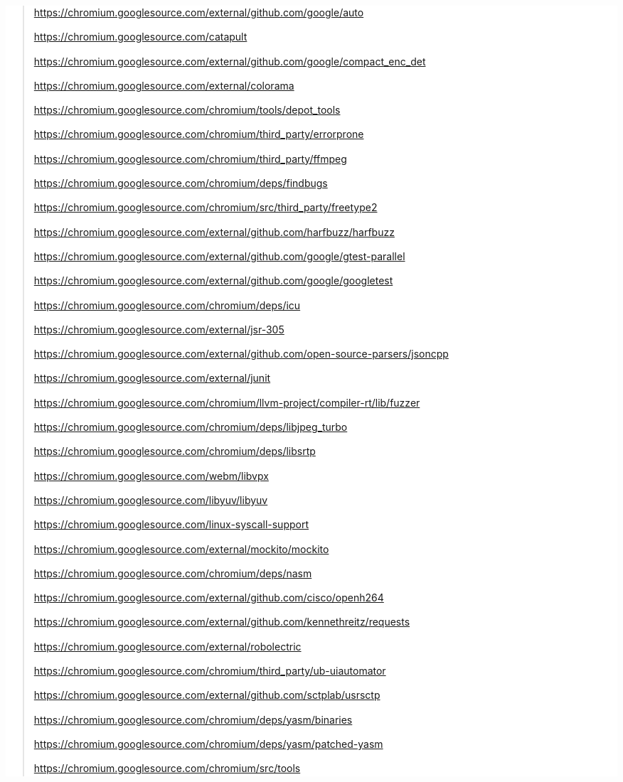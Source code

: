 > https://chromium.googlesource.com/external/github.com/google/auto
> 
> https://chromium.googlesource.com/catapult
> 
> https://chromium.googlesource.com/external/github.com/google/compact_enc_det
> 
> https://chromium.googlesource.com/external/colorama
> 
> https://chromium.googlesource.com/chromium/tools/depot_tools
> 
> https://chromium.googlesource.com/chromium/third_party/errorprone
> 
> https://chromium.googlesource.com/chromium/third_party/ffmpeg
> 
> https://chromium.googlesource.com/chromium/deps/findbugs
> 
> https://chromium.googlesource.com/chromium/src/third_party/freetype2
> 
> https://chromium.googlesource.com/external/github.com/harfbuzz/harfbuzz
> 
> https://chromium.googlesource.com/external/github.com/google/gtest-parallel
> 
> https://chromium.googlesource.com/external/github.com/google/googletest
> 
> https://chromium.googlesource.com/chromium/deps/icu
> 
> https://chromium.googlesource.com/external/jsr-305
> 
> https://chromium.googlesource.com/external/github.com/open-source-parsers/jsoncpp
> 
> https://chromium.googlesource.com/external/junit
> 
> https://chromium.googlesource.com/chromium/llvm-project/compiler-rt/lib/fuzzer
> 
> https://chromium.googlesource.com/chromium/deps/libjpeg_turbo
> 
> https://chromium.googlesource.com/chromium/deps/libsrtp
> 
> https://chromium.googlesource.com/webm/libvpx
> 
> https://chromium.googlesource.com/libyuv/libyuv
> 
> https://chromium.googlesource.com/linux-syscall-support
> 
> https://chromium.googlesource.com/external/mockito/mockito
> 
> https://chromium.googlesource.com/chromium/deps/nasm
> 
> https://chromium.googlesource.com/external/github.com/cisco/openh264
> 
> https://chromium.googlesource.com/external/github.com/kennethreitz/requests
> 
> https://chromium.googlesource.com/external/robolectric
> 
> https://chromium.googlesource.com/chromium/third_party/ub-uiautomator
> 
> https://chromium.googlesource.com/external/github.com/sctplab/usrsctp
> 
> https://chromium.googlesource.com/chromium/deps/yasm/binaries
> 
> https://chromium.googlesource.com/chromium/deps/yasm/patched-yasm
> 
> https://chromium.googlesource.com/chromium/src/tools
> 